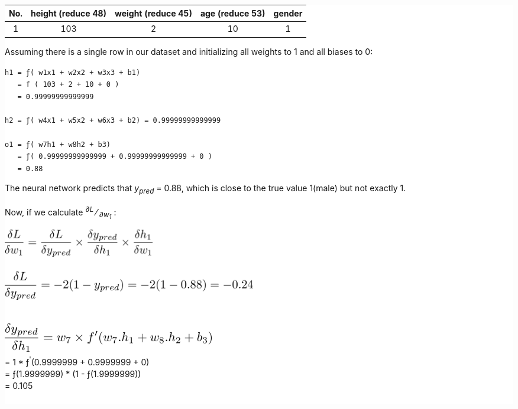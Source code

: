 | No. | height (reduce 48) | weight (reduce 45) | age (reduce 53) | gender |
| :-: | :----------------: | :----------------: | :-------------: | :----: |
|  1  |         103        |          2         |        10       |    1   |

Assuming there is a single row in our dataset and initializing all weights to 1 and all biases to 0:

    h1 = ƒ( w1x1 + w2x2 + w3x3 + b1)
       = f ( 103 + 2 + 10 + 0 )
       = 0.99999999999999

    h2 = ƒ( w4x1 + w5x2 + w6x3 + b2) = 0.99999999999999

    o1 = ƒ( w7h1 + w8h2 + b3)
       = ƒ( 0.99999999999999 + 0.99999999999999 + 0 )
       = 0.88

The neural network predicts that _y<sub>pred</sub>_ = 0.88, which is close to the true value 1(male) but not exactly 1.

Now, if we calculate <sup>_∂L_ </sup>⁄<sub> _∂w<sub>1</sub>_</sub> :

<img src='img/eq13.png' width='250'/>
</br></br>

<img src='img/eq14.png' width='420'/>
</br></br>

<img src='img/eq15.png' width='350'/></br>
= 1 \* ƒ<sup>'</sup>(0.9999999 + 0.9999999 + 0)
</br>
= ƒ(1.9999999) \*  (1 - ƒ(1.9999999))
</br>
= 0.105
</br></br>
